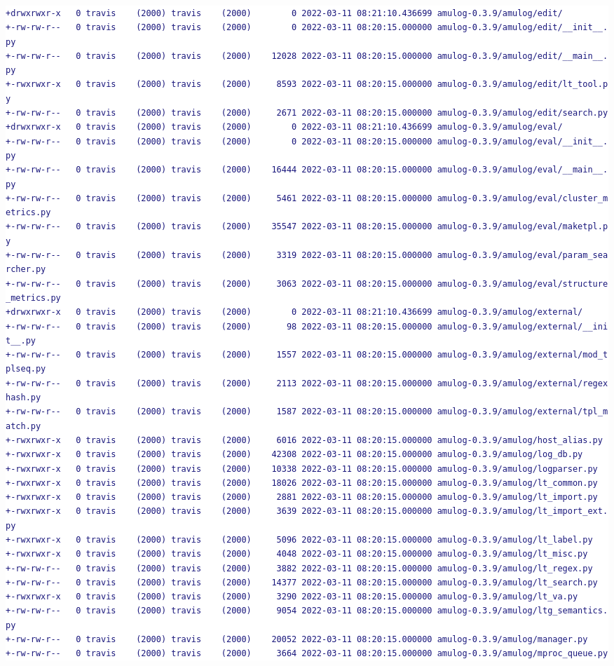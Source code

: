 ```diff
+drwxrwxr-x   0 travis    (2000) travis    (2000)        0 2022-03-11 08:21:10.436699 amulog-0.3.9/amulog/edit/
+-rw-rw-r--   0 travis    (2000) travis    (2000)        0 2022-03-11 08:20:15.000000 amulog-0.3.9/amulog/edit/__init__.py
+-rw-rw-r--   0 travis    (2000) travis    (2000)    12028 2022-03-11 08:20:15.000000 amulog-0.3.9/amulog/edit/__main__.py
+-rwxrwxr-x   0 travis    (2000) travis    (2000)     8593 2022-03-11 08:20:15.000000 amulog-0.3.9/amulog/edit/lt_tool.py
+-rw-rw-r--   0 travis    (2000) travis    (2000)     2671 2022-03-11 08:20:15.000000 amulog-0.3.9/amulog/edit/search.py
+drwxrwxr-x   0 travis    (2000) travis    (2000)        0 2022-03-11 08:21:10.436699 amulog-0.3.9/amulog/eval/
+-rw-rw-r--   0 travis    (2000) travis    (2000)        0 2022-03-11 08:20:15.000000 amulog-0.3.9/amulog/eval/__init__.py
+-rw-rw-r--   0 travis    (2000) travis    (2000)    16444 2022-03-11 08:20:15.000000 amulog-0.3.9/amulog/eval/__main__.py
+-rw-rw-r--   0 travis    (2000) travis    (2000)     5461 2022-03-11 08:20:15.000000 amulog-0.3.9/amulog/eval/cluster_metrics.py
+-rw-rw-r--   0 travis    (2000) travis    (2000)    35547 2022-03-11 08:20:15.000000 amulog-0.3.9/amulog/eval/maketpl.py
+-rw-rw-r--   0 travis    (2000) travis    (2000)     3319 2022-03-11 08:20:15.000000 amulog-0.3.9/amulog/eval/param_searcher.py
+-rw-rw-r--   0 travis    (2000) travis    (2000)     3063 2022-03-11 08:20:15.000000 amulog-0.3.9/amulog/eval/structure_metrics.py
+drwxrwxr-x   0 travis    (2000) travis    (2000)        0 2022-03-11 08:21:10.436699 amulog-0.3.9/amulog/external/
+-rw-rw-r--   0 travis    (2000) travis    (2000)       98 2022-03-11 08:20:15.000000 amulog-0.3.9/amulog/external/__init__.py
+-rw-rw-r--   0 travis    (2000) travis    (2000)     1557 2022-03-11 08:20:15.000000 amulog-0.3.9/amulog/external/mod_tplseq.py
+-rw-rw-r--   0 travis    (2000) travis    (2000)     2113 2022-03-11 08:20:15.000000 amulog-0.3.9/amulog/external/regexhash.py
+-rw-rw-r--   0 travis    (2000) travis    (2000)     1587 2022-03-11 08:20:15.000000 amulog-0.3.9/amulog/external/tpl_match.py
+-rwxrwxr-x   0 travis    (2000) travis    (2000)     6016 2022-03-11 08:20:15.000000 amulog-0.3.9/amulog/host_alias.py
+-rwxrwxr-x   0 travis    (2000) travis    (2000)    42308 2022-03-11 08:20:15.000000 amulog-0.3.9/amulog/log_db.py
+-rwxrwxr-x   0 travis    (2000) travis    (2000)    10338 2022-03-11 08:20:15.000000 amulog-0.3.9/amulog/logparser.py
+-rwxrwxr-x   0 travis    (2000) travis    (2000)    18026 2022-03-11 08:20:15.000000 amulog-0.3.9/amulog/lt_common.py
+-rwxrwxr-x   0 travis    (2000) travis    (2000)     2881 2022-03-11 08:20:15.000000 amulog-0.3.9/amulog/lt_import.py
+-rwxrwxr-x   0 travis    (2000) travis    (2000)     3639 2022-03-11 08:20:15.000000 amulog-0.3.9/amulog/lt_import_ext.py
+-rwxrwxr-x   0 travis    (2000) travis    (2000)     5096 2022-03-11 08:20:15.000000 amulog-0.3.9/amulog/lt_label.py
+-rwxrwxr-x   0 travis    (2000) travis    (2000)     4048 2022-03-11 08:20:15.000000 amulog-0.3.9/amulog/lt_misc.py
+-rw-rw-r--   0 travis    (2000) travis    (2000)     3882 2022-03-11 08:20:15.000000 amulog-0.3.9/amulog/lt_regex.py
+-rw-rw-r--   0 travis    (2000) travis    (2000)    14377 2022-03-11 08:20:15.000000 amulog-0.3.9/amulog/lt_search.py
+-rwxrwxr-x   0 travis    (2000) travis    (2000)     3290 2022-03-11 08:20:15.000000 amulog-0.3.9/amulog/lt_va.py
+-rw-rw-r--   0 travis    (2000) travis    (2000)     9054 2022-03-11 08:20:15.000000 amulog-0.3.9/amulog/ltg_semantics.py
+-rw-rw-r--   0 travis    (2000) travis    (2000)    20052 2022-03-11 08:20:15.000000 amulog-0.3.9/amulog/manager.py
+-rw-rw-r--   0 travis    (2000) travis    (2000)     3664 2022-03-11 08:20:15.000000 amulog-0.3.9/amulog/mproc_queue.py
```